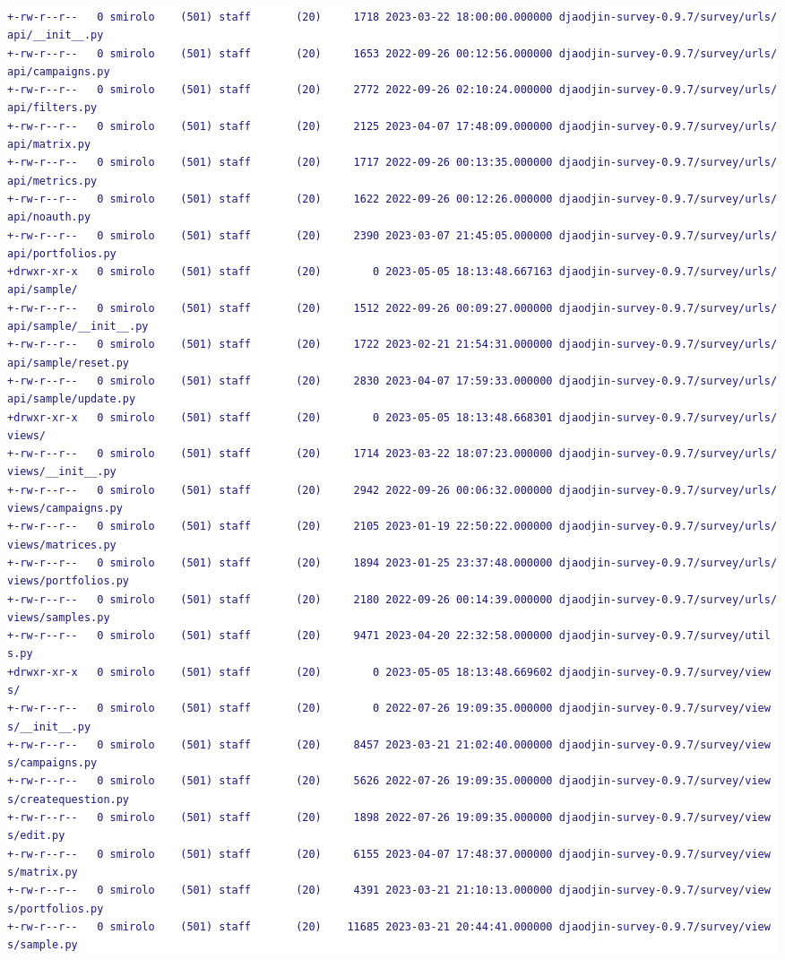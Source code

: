 ```diff
+-rw-r--r--   0 smirolo    (501) staff       (20)     1718 2023-03-22 18:00:00.000000 djaodjin-survey-0.9.7/survey/urls/api/__init__.py
+-rw-r--r--   0 smirolo    (501) staff       (20)     1653 2022-09-26 00:12:56.000000 djaodjin-survey-0.9.7/survey/urls/api/campaigns.py
+-rw-r--r--   0 smirolo    (501) staff       (20)     2772 2022-09-26 02:10:24.000000 djaodjin-survey-0.9.7/survey/urls/api/filters.py
+-rw-r--r--   0 smirolo    (501) staff       (20)     2125 2023-04-07 17:48:09.000000 djaodjin-survey-0.9.7/survey/urls/api/matrix.py
+-rw-r--r--   0 smirolo    (501) staff       (20)     1717 2022-09-26 00:13:35.000000 djaodjin-survey-0.9.7/survey/urls/api/metrics.py
+-rw-r--r--   0 smirolo    (501) staff       (20)     1622 2022-09-26 00:12:26.000000 djaodjin-survey-0.9.7/survey/urls/api/noauth.py
+-rw-r--r--   0 smirolo    (501) staff       (20)     2390 2023-03-07 21:45:05.000000 djaodjin-survey-0.9.7/survey/urls/api/portfolios.py
+drwxr-xr-x   0 smirolo    (501) staff       (20)        0 2023-05-05 18:13:48.667163 djaodjin-survey-0.9.7/survey/urls/api/sample/
+-rw-r--r--   0 smirolo    (501) staff       (20)     1512 2022-09-26 00:09:27.000000 djaodjin-survey-0.9.7/survey/urls/api/sample/__init__.py
+-rw-r--r--   0 smirolo    (501) staff       (20)     1722 2023-02-21 21:54:31.000000 djaodjin-survey-0.9.7/survey/urls/api/sample/reset.py
+-rw-r--r--   0 smirolo    (501) staff       (20)     2830 2023-04-07 17:59:33.000000 djaodjin-survey-0.9.7/survey/urls/api/sample/update.py
+drwxr-xr-x   0 smirolo    (501) staff       (20)        0 2023-05-05 18:13:48.668301 djaodjin-survey-0.9.7/survey/urls/views/
+-rw-r--r--   0 smirolo    (501) staff       (20)     1714 2023-03-22 18:07:23.000000 djaodjin-survey-0.9.7/survey/urls/views/__init__.py
+-rw-r--r--   0 smirolo    (501) staff       (20)     2942 2022-09-26 00:06:32.000000 djaodjin-survey-0.9.7/survey/urls/views/campaigns.py
+-rw-r--r--   0 smirolo    (501) staff       (20)     2105 2023-01-19 22:50:22.000000 djaodjin-survey-0.9.7/survey/urls/views/matrices.py
+-rw-r--r--   0 smirolo    (501) staff       (20)     1894 2023-01-25 23:37:48.000000 djaodjin-survey-0.9.7/survey/urls/views/portfolios.py
+-rw-r--r--   0 smirolo    (501) staff       (20)     2180 2022-09-26 00:14:39.000000 djaodjin-survey-0.9.7/survey/urls/views/samples.py
+-rw-r--r--   0 smirolo    (501) staff       (20)     9471 2023-04-20 22:32:58.000000 djaodjin-survey-0.9.7/survey/utils.py
+drwxr-xr-x   0 smirolo    (501) staff       (20)        0 2023-05-05 18:13:48.669602 djaodjin-survey-0.9.7/survey/views/
+-rw-r--r--   0 smirolo    (501) staff       (20)        0 2022-07-26 19:09:35.000000 djaodjin-survey-0.9.7/survey/views/__init__.py
+-rw-r--r--   0 smirolo    (501) staff       (20)     8457 2023-03-21 21:02:40.000000 djaodjin-survey-0.9.7/survey/views/campaigns.py
+-rw-r--r--   0 smirolo    (501) staff       (20)     5626 2022-07-26 19:09:35.000000 djaodjin-survey-0.9.7/survey/views/createquestion.py
+-rw-r--r--   0 smirolo    (501) staff       (20)     1898 2022-07-26 19:09:35.000000 djaodjin-survey-0.9.7/survey/views/edit.py
+-rw-r--r--   0 smirolo    (501) staff       (20)     6155 2023-04-07 17:48:37.000000 djaodjin-survey-0.9.7/survey/views/matrix.py
+-rw-r--r--   0 smirolo    (501) staff       (20)     4391 2023-03-21 21:10:13.000000 djaodjin-survey-0.9.7/survey/views/portfolios.py
+-rw-r--r--   0 smirolo    (501) staff       (20)    11685 2023-03-21 20:44:41.000000 djaodjin-survey-0.9.7/survey/views/sample.py
```
